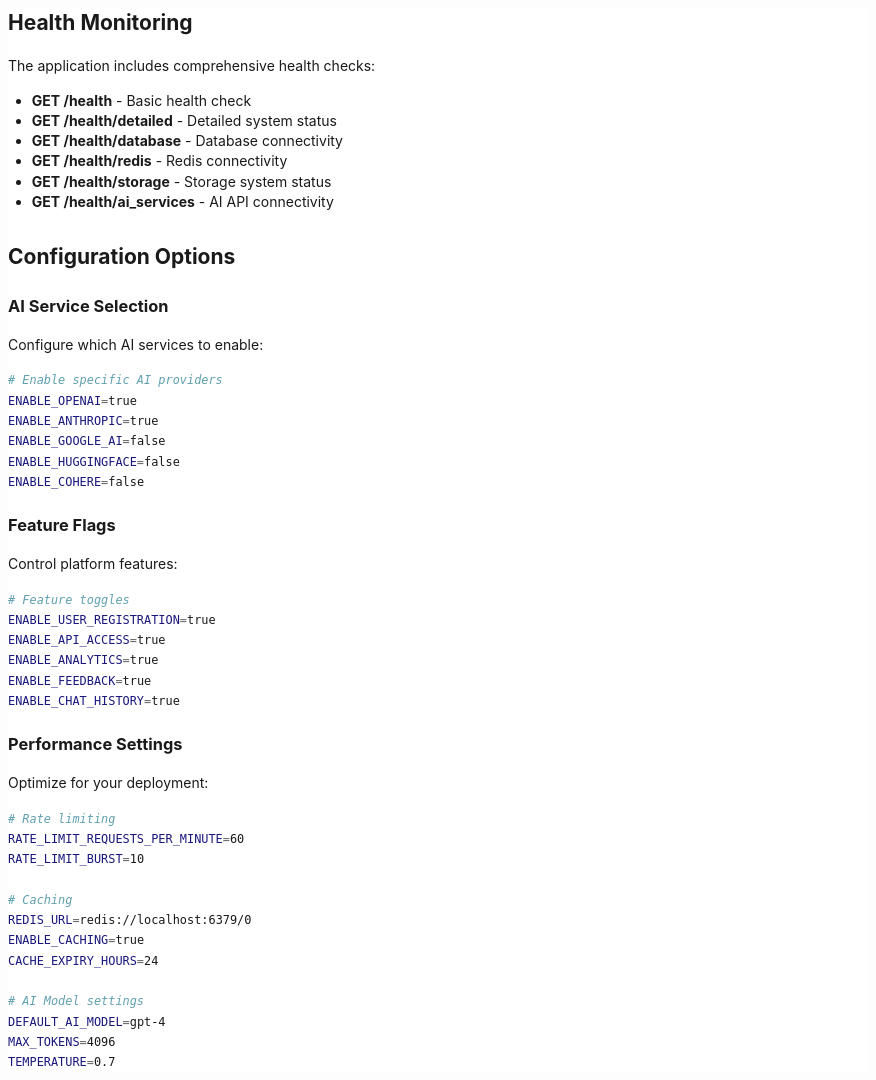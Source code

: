 ## Health Monitoring

The application includes comprehensive health checks:

- **GET /health** - Basic health check
- **GET /health/detailed** - Detailed system status
- **GET /health/database** - Database connectivity
- **GET /health/redis** - Redis connectivity
- **GET /health/storage** - Storage system status
- **GET /health/ai_services** - AI API connectivity

## Configuration Options

### AI Service Selection

Configure which AI services to enable:

```bash
# Enable specific AI providers
ENABLE_OPENAI=true
ENABLE_ANTHROPIC=true
ENABLE_GOOGLE_AI=false
ENABLE_HUGGINGFACE=false
ENABLE_COHERE=false
```

### Feature Flags

Control platform features:

```bash
# Feature toggles
ENABLE_USER_REGISTRATION=true
ENABLE_API_ACCESS=true
ENABLE_ANALYTICS=true
ENABLE_FEEDBACK=true
ENABLE_CHAT_HISTORY=true
```

### Performance Settings

Optimize for your deployment:

```bash
# Rate limiting
RATE_LIMIT_REQUESTS_PER_MINUTE=60
RATE_LIMIT_BURST=10

# Caching
REDIS_URL=redis://localhost:6379/0
ENABLE_CACHING=true
CACHE_EXPIRY_HOURS=24

# AI Model settings
DEFAULT_AI_MODEL=gpt-4
MAX_TOKENS=4096
TEMPERATURE=0.7
```

